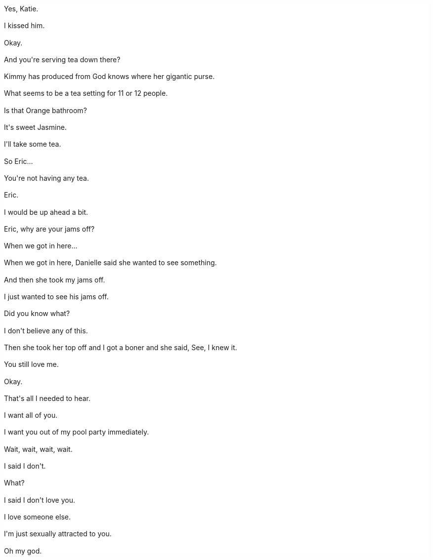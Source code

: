 Yes, Katie.

I kissed him.

Okay.

And you're serving tea down there?

Kimmy has produced from God knows where her gigantic purse.

What seems to be a tea setting for 11 or 12 people.

Is that Orange bathroom?

It's sweet Jasmine.

I'll take some tea.

So Eric...

You're not having any tea.

Eric.

I would be up ahead a bit.

Eric, why are your jams off?

When we got in here...

When we got in here, Danielle said she wanted to see something.

And then she took my jams off.

I just wanted to see his jams off.

Did you know what?

I don't believe any of this.

Then she took her top off and I got a boner and she said, See, I knew it.

You still love me.

Okay.

That's all I needed to hear.

I want all of you.

I want you out of my pool party immediately.

Wait, wait, wait, wait.

I said I don't.

What?

I said I don't love you.

I love someone else.

I'm just sexually attracted to you.

Oh my god.
